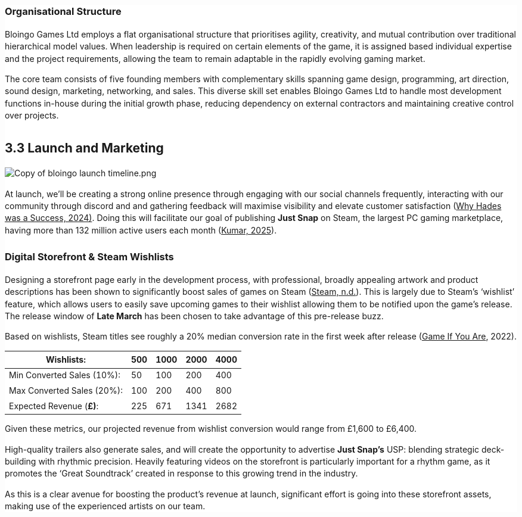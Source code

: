 ### **Organisational Structure**

Bloingo Games Ltd employs a flat organisational structure that prioritises agility, creativity, and mutual contribution over traditional hierarchical model values. When leadership is required on certain elements of the game, it is assigned based individual expertise and the project requirements, allowing the team to remain adaptable in the rapidly evolving gaming market.

The core team consists of five founding members with complementary skills spanning game design, programming, art direction, sound design, marketing, networking, and sales. This diverse skill set enables Bloingo Games Ltd to handle most development functions in-house during the initial growth phase, reducing dependency on external contractors and maintaining creative control over projects.

## **3.3 Launch and Marketing**

![Copy of bloingo launch timeline.png](Bloingo%20Games%20Business%20Plan%201b5e964524c58048a27fce3ad5f22ca0/Copy_of_bloingo_launch_timeline.png)

At launch, we’ll be creating a strong online presence through engaging with our social channels frequently, interacting with our community through discord and and gathering feedback will maximise visibility and elevate customer satisfaction ([Why Hades was a Success, 2024)](https://benjaminglover.substack.com/p/why-hades-was-a-success). Doing this will facilitate our goal of publishing **Just Snap** on Steam, the largest PC gaming marketplace, having more than 132 million active users each month ([Kumar, 2025](https://www.demandsage.com/steam-statistics)).

### Digital Storefront & Steam Wishlists

Designing a storefront page early in the development process, with professional, broadly appealing artwork and product descriptions has been shown to significantly boost sales of games on Steam ([Steam, n.d.](https://partner.steamgames.com/doc/store/coming_soon)). This is largely due to Steam’s ‘wishlist’ feature, which allows users to easily save upcoming games to their wishlist allowing them to be notified upon the game’s release. The release window of **Late March** has been chosen to take advantage of this pre-release buzz.

Based on wishlists, Steam titles see roughly a 20% median conversion rate in the first week after release ([Game If You Are](https://gameifyouare.com/2022/12/15/how-many-steam-wishlists-does-my-indie-game-need/), 2022).

| **Wishlists:** | **500** | **1000** | **2000** | **4000** |
| --- | --- | --- | --- | --- |
| Min Converted Sales (10%): | 50 | 100 | 200 | 400 |
| Max Converted Sales (20%): | 100 | 200 | 400 | 800 |
| Expected Revenue (**£)**: | 225 | 671 | 1341 | 2682 |

Given these metrics, our projected revenue from wishlist conversion would range from £1,600 to £6,400.

High-quality trailers also generate sales, and will create the opportunity to advertise **Just Snap’s** USP: blending strategic deck-building with rhythmic precision. Heavily featuring videos on the storefront is particularly important for a rhythm game, as it promotes the ‘Great Soundtrack’ created in response to this growing trend in the industry.

As this is a clear avenue for boosting the product’s revenue at launch, significant effort is going into these storefront assets, making use of the experienced artists on our team.
